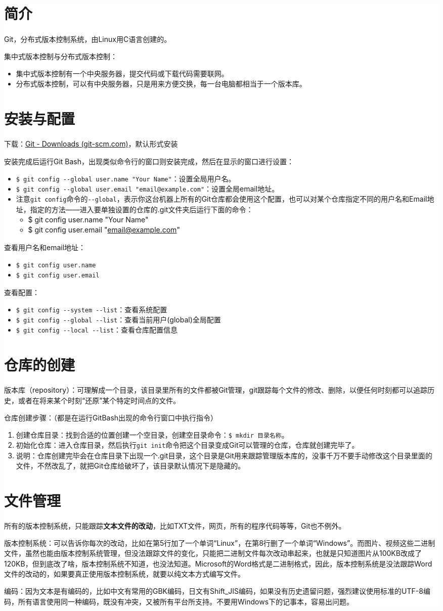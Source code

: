 # 简介

Git，分布式版本控制系统，由Linux用C语言创建的。

集中式版本控制与分布式版本控制：

- 集中式版本控制有一个中央服务器，提交代码或下载代码需要联网。
- 分布式版本控制，可以有中央服务器，只是用来方便交换，每一台电脑都相当于一个版本库。

# 安装与配置

下载：[Git - Downloads (git-scm.com)](https://git-scm.com/downloads)，默认形式安装

安装完成后运行Git Bash，出现类似命令行的窗口则安装完成，然后在显示的窗口进行设置：

- `$ git config --global user.name "Your Name"`：设置全局用户名。
- `$ git config --global user.email "email@example.com"`：设置全局email地址。
- 注意`git config`命令的`--global`，表示你这台机器上所有的Git仓库都会使用这个配置，也可以对某个仓库指定不同的用户名和Email地址，指定的方法——进入要单独设置的仓库的.git文件夹后运行下面的命令：
  - $ git config user.name "Your Name"
  - $ git config user.email "email@example.com"

查看用户名和email地址：

- `$ git config user.name`
- `$ git config user.email`

查看配置：

- `$ git config --system --list`：查看系统配置
- `$ git config --global --list`：查看当前用户(global)全局配置
- `$ git config --local --list`：查看仓库配置信息

# 仓库的创建

版本库（repository）：可理解成一个目录，该目录里所有的文件都被Git管理，git跟踪每个文件的修改、删除，以便任何时刻都可以追踪历史，或者在将来某个时刻“还原”某个特定时间点的文件。

仓库创建步骤：（都是在运行GitBash出现的命令行窗口中执行指令）

1. 创建仓库目录：找到合适的位置创建一个空目录，创建空目录命令：`$ mkdir 目录名称`。
2. 初始化仓库：进入仓库目录，然后执行`git init`命令把这个目录变成Git可以管理的仓库，仓库就创建完毕了。
3. 说明：仓库创建完毕会在仓库目录下出现一个.git目录，这个目录是Git用来跟踪管理版本库的，没事千万不要手动修改这个目录里面的文件，不然改乱了，就把Git仓库给破坏了，该目录默认情况下是隐藏的。

# 文件管理

所有的版本控制系统，只能跟踪**文本文件的改动**，比如TXT文件，网页，所有的程序代码等等，Git也不例外。

版本控制系统：可以告诉你每次的改动，比如在第5行加了一个单词“Linux”，在第8行删了一个单词“Windows”。而图片、视频这些二进制文件，虽然也能由版本控制系统管理，但没法跟踪文件的变化，只能把二进制文件每次改动串起来，也就是只知道图片从100KB改成了120KB，但到底改了啥，版本控制系统不知道，也没法知道。Microsoft的Word格式是二进制格式，因此，版本控制系统是没法跟踪Word文件的改动的，如果要真正使用版本控制系统，就要以纯文本方式编写文件。

编码：因为文本是有编码的，比如中文有常用的GBK编码，日文有Shift_JIS编码，如果没有历史遗留问题，强烈建议使用标准的UTF-8编码，所有语言使用同一种编码，既没有冲突，又被所有平台所支持。不要用Windows下的记事本，容易出问题。
